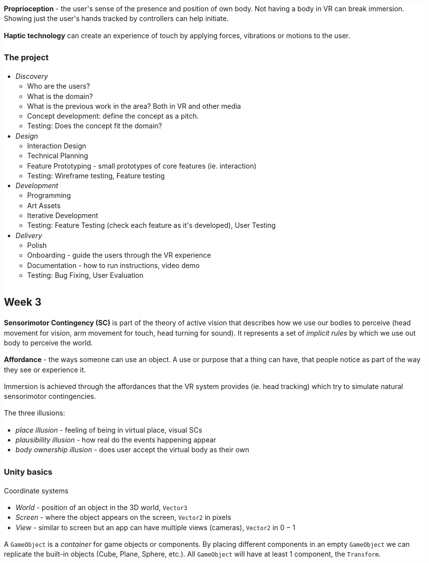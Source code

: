 **Proprioception** - the user's sense of the presence and position of own body. Not having a body in VR can break immersion. Showing just the user's hands tracked by controllers can help initiate.

**Haptic technology** can create an experience of touch by applying forces, vibrations or motions to the user.

### The project
- *Discovery*
  - Who are the users?
  - What is the domain? 
  - What is the previous work in the area? Both in VR and other media
  - Concept development: define the concept as a pitch.
  - Testing: Does the concept fit the domain?
- *Design*
  - Interaction Design
  - Technical Planning
  - Feature Prototyping - small prototypes of core features (ie. interaction)
  - Testing: Wireframe testing, Feature testing
- *Development*
  - Programming
  - Art Assets
  - Iterative Development
  - Testing: Feature Testing (check each feature as it's developed), User Testing
- *Delivery*
  - Polish
  - Onboarding - guide the users through the VR experience
  - Documentation - how to run instructions, video demo
  - Testing: Bug Fixing, User Evaluation

## Week 3
**Sensorimotor Contingency (SC)** is part of the theory of active vision that describes how we use our bodies to perceive (head movement for vision, arm movement for touch, head turning for sound). It represents a set of *implicit rules* by which we use out body to perceive the world.

**Affordance** - the ways someone can use an object. A use or purpose that a thing can have, that people notice as part of the way they see or experience it.

Immersion is achieved through the affordances that the VR system provides (ie. head tracking) which try to simulate natural sensorimotor contingencies.

The three illusions: 
- *place illusion* - feeling of being in virtual place, visual SCs
- *plausibility illusion* - how real do the events happening appear
- *body ownership illusion* - does user accept the virtual body as their own

### Unity basics
Coordinate systems
- *World* - position of an object in the 3D world, `Vector3`
- *Screen* - where the object appears on the screen, `Vector2` in pixels
- *View* - similar to screen but an app can have multiple views (cameras), `Vector2` in $0-1$

A `GameObject` is a *container* for game objects or components. By placing different components in an empty `GameObject` we can replicate the built-in objects (Cube, Plane, Sphere, etc.). All `GameObject` will have at least 1 component, the `Transform`.
